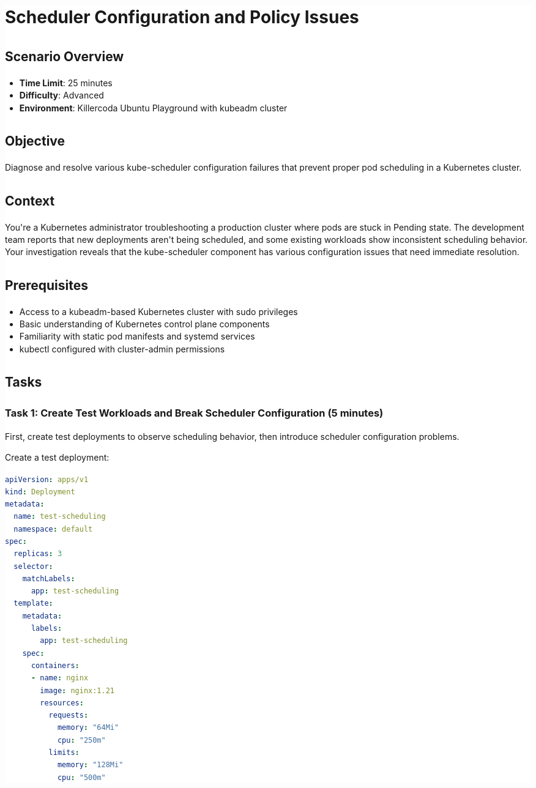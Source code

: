 # Scheduler Configuration and Policy Issues

## Scenario Overview
- **Time Limit**: 25 minutes
- **Difficulty**: Advanced
- **Environment**: Killercoda Ubuntu Playground with kubeadm cluster

## Objective
Diagnose and resolve various kube-scheduler configuration failures that prevent proper pod scheduling in a Kubernetes cluster.

## Context
You're a Kubernetes administrator troubleshooting a production cluster where pods are stuck in Pending state. The development team reports that new deployments aren't being scheduled, and some existing workloads show inconsistent scheduling behavior. Your investigation reveals that the kube-scheduler component has various configuration issues that need immediate resolution.

## Prerequisites
- Access to a kubeadm-based Kubernetes cluster with sudo privileges
- Basic understanding of Kubernetes control plane components
- Familiarity with static pod manifests and systemd services
- kubectl configured with cluster-admin permissions

## Tasks

### Task 1: Create Test Workloads and Break Scheduler Configuration (5 minutes)

First, create test deployments to observe scheduling behavior, then introduce scheduler configuration problems.

Create a test deployment:
```yaml
apiVersion: apps/v1
kind: Deployment
metadata:
  name: test-scheduling
  namespace: default
spec:
  replicas: 3
  selector:
    matchLabels:
      app: test-scheduling
  template:
    metadata:
      labels:
        app: test-scheduling
    spec:
      containers:
      - name: nginx
        image: nginx:1.21
        resources:
          requests:
            memory: "64Mi"
            cpu: "250m"
          limits:
            memory: "128Mi"
            cpu: "500m"
```
